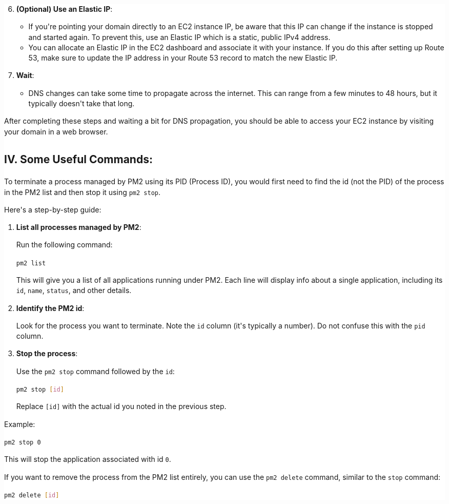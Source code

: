 6. **(Optional) Use an Elastic IP**:
    - If you're pointing your domain directly to an EC2 instance IP, be aware that this IP can change if the instance is stopped and started again. To prevent this, use an Elastic IP which is a static, public IPv4 address.
    - You can allocate an Elastic IP in the EC2 dashboard and associate it with your instance. If you do this after setting up Route 53, make sure to update the IP address in your Route 53 record to match the new Elastic IP.

7. **Wait**:
    - DNS changes can take some time to propagate across the internet. This can range from a few minutes to 48 hours, but it typically doesn't take that long.

After completing these steps and waiting a bit for DNS propagation, you should be able to access your EC2 instance by visiting your domain in a web browser.

## IV. Some Useful Commands:

To terminate a process managed by PM2 using its PID (Process ID), you would first need to find the id (not the PID) of the process in the PM2 list and then stop it using `pm2 stop`.

Here's a step-by-step guide:

1. **List all processes managed by PM2**:

   Run the following command:
   ```bash
   pm2 list
   ```

   This will give you a list of all applications running under PM2. Each line will display info about a single application, including its `id`, `name`, `status`, and other details.

2. **Identify the PM2 id**:

   Look for the process you want to terminate. Note the `id` column (it's typically a number). Do not confuse this with the `pid` column.

3. **Stop the process**:

   Use the `pm2 stop` command followed by the `id`:
   ```bash
   pm2 stop [id]
   ```

   Replace `[id]` with the actual id you noted in the previous step.

Example:
```bash
pm2 stop 0
```

This will stop the application associated with id `0`.

If you want to remove the process from the PM2 list entirely, you can use the `pm2 delete` command, similar to the `stop` command:
```bash
pm2 delete [id]
```
